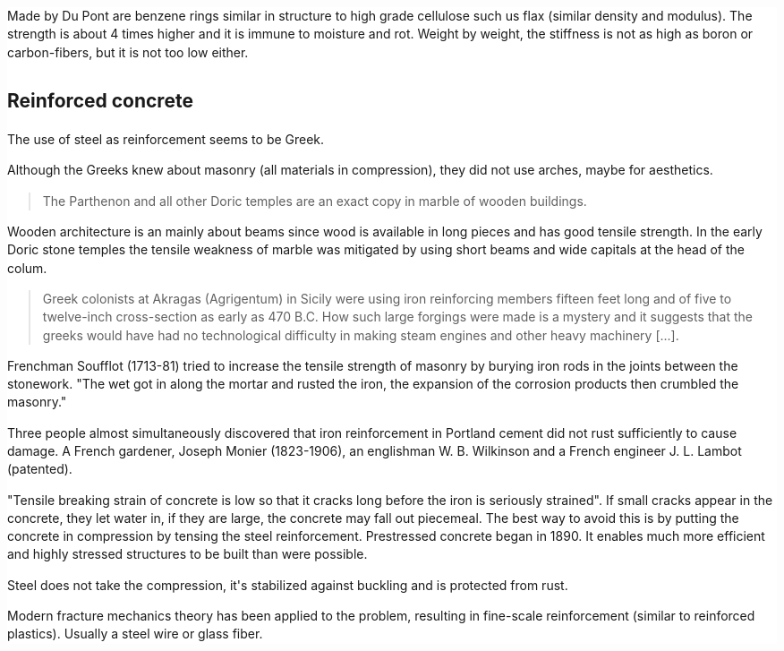 Made by Du Pont are benzene rings similar in structure to high grade cellulose such us flax (similar density and modulus). The strength is about 4 times higher and it is immune to moisture and rot. Weight by weight, the stiffness is not as high as boron or carbon-fibers, but it is not too low either.

## Reinforced concrete

The use of steel as reinforcement seems to be Greek. 

Although the Greeks knew about masonry (all materials in compression), they did not use arches, maybe for aesthetics.

> The Parthenon and all other Doric temples are an exact copy in marble of wooden buildings.

Wooden architecture is an mainly about beams since wood is available in long pieces and has good tensile strength. In the early Doric stone temples the tensile weakness of marble was mitigated by using short beams and wide capitals at the head of the colum.

> Greek colonists at Akragas (Agrigentum) in Sicily were using iron reinforcing members fifteen feet long and of five to twelve-inch cross-section as early as 470 B.C. How such large forgings were made is a mystery and it suggests that the greeks would have had no technological difficulty in making steam engines and other heavy machinery [...]. 

Frenchman Soufflot (1713-81) tried to increase the tensile strength of masonry by burying iron rods in the joints between the stonework. "The wet got in along the mortar and rusted the iron, the expansion of the corrosion products then crumbled the masonry."

Three people almost simultaneously discovered that iron reinforcement in Portland cement did not rust sufficiently to cause damage. A French gardener, Joseph Monier (1823-1906), an englishman W. B. Wilkinson and a French engineer J. L. Lambot (patented).

"Tensile breaking strain of concrete is low so that it cracks long before the iron is seriously strained". If small cracks appear in the concrete, they let water in, if they are large, the concrete may fall out piecemeal. The best way to avoid this is by putting the concrete in compression by tensing the steel reinforcement. Prestressed concrete began in 1890. It enables much more efficient and highly stressed structures to be built than were possible.

Steel does not take the compression, it's stabilized against buckling and is protected from rust.

Modern fracture mechanics theory has been applied to the problem, resulting in fine-scale reinforcement (similar to reinforced plastics). Usually a steel wire or glass fiber.